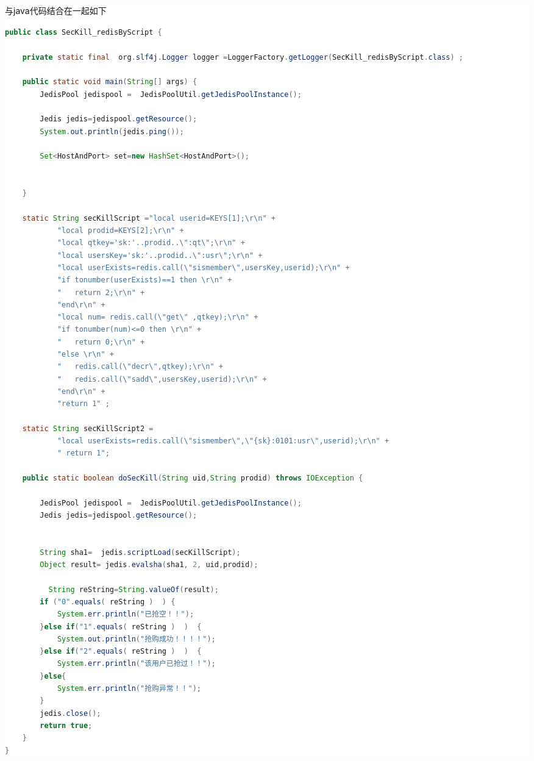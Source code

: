 与java代码结合在一起如下

```java
public class SecKill_redisByScript {
	
	private static final  org.slf4j.Logger logger =LoggerFactory.getLogger(SecKill_redisByScript.class) ;

	public static void main(String[] args) {
		JedisPool jedispool =  JedisPoolUtil.getJedisPoolInstance();
 
		Jedis jedis=jedispool.getResource();
		System.out.println(jedis.ping());
		
		Set<HostAndPort> set=new HashSet<HostAndPort>();

	
	}
	
	static String secKillScript ="local userid=KEYS[1];\r\n" + 
			"local prodid=KEYS[2];\r\n" + 
			"local qtkey='sk:'..prodid..\":qt\";\r\n" + 
			"local usersKey='sk:'..prodid..\":usr\";\r\n" + 
			"local userExists=redis.call(\"sismember\",usersKey,userid);\r\n" + 
			"if tonumber(userExists)==1 then \r\n" + 
			"   return 2;\r\n" + 
			"end\r\n" + 
			"local num= redis.call(\"get\" ,qtkey);\r\n" + 
			"if tonumber(num)<=0 then \r\n" + 
			"   return 0;\r\n" + 
			"else \r\n" + 
			"   redis.call(\"decr\",qtkey);\r\n" + 
			"   redis.call(\"sadd\",usersKey,userid);\r\n" + 
			"end\r\n" + 
			"return 1" ;
			 
	static String secKillScript2 = 
			"local userExists=redis.call(\"sismember\",\"{sk}:0101:usr\",userid);\r\n" +
			" return 1";

	public static boolean doSecKill(String uid,String prodid) throws IOException {

		JedisPool jedispool =  JedisPoolUtil.getJedisPoolInstance();
		Jedis jedis=jedispool.getResource();

		 
		String sha1=  jedis.scriptLoad(secKillScript);
		Object result= jedis.evalsha(sha1, 2, uid,prodid);

		  String reString=String.valueOf(result);
		if ("0".equals( reString )  ) {
			System.err.println("已抢空！！");
		}else if("1".equals( reString )  )  {
			System.out.println("抢购成功！！！！");
		}else if("2".equals( reString )  )  {
			System.err.println("该用户已抢过！！");
		}else{
			System.err.println("抢购异常！！");
		}
		jedis.close();
		return true;
	}
}

```